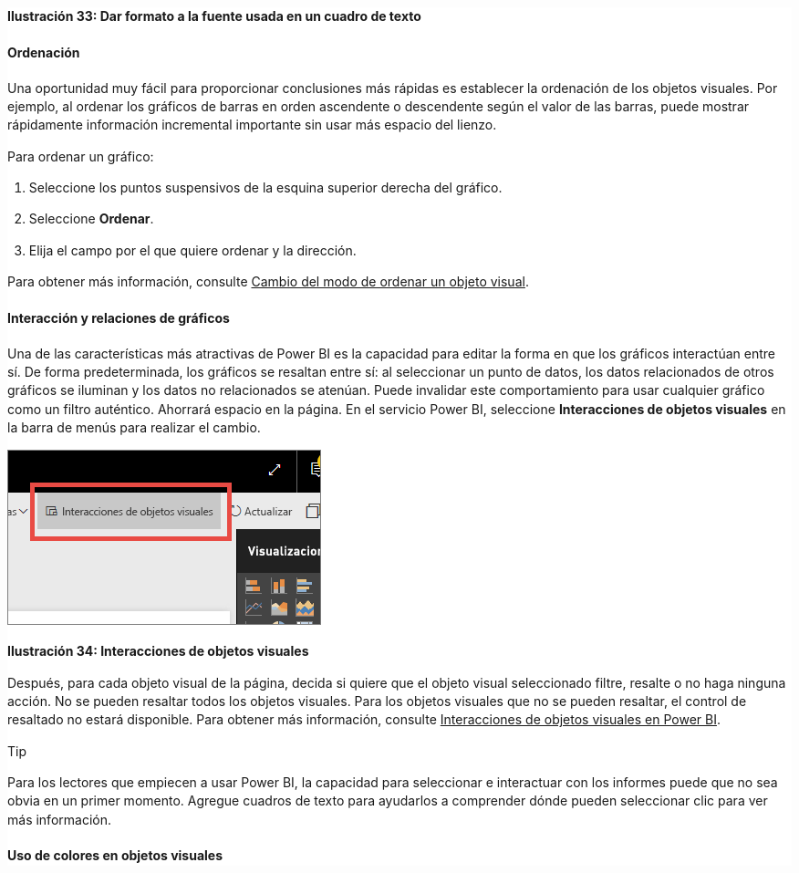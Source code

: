 **Ilustración 33: Dar formato a la fuente usada en un cuadro de texto**

#### <a name="sorting"></a>Ordenación

Una oportunidad muy fácil para proporcionar conclusiones más rápidas es establecer la ordenación de los objetos visuales. Por ejemplo, al ordenar los gráficos de barras en orden ascendente o descendente según el valor de las barras, puede mostrar rápidamente información incremental importante sin usar más espacio del lienzo.

Para ordenar un gráfico:

1. Seleccione los puntos suspensivos de la esquina superior derecha del gráfico.

1. Seleccione **Ordenar**.

1. Elija el campo por el que quiere ordenar y la dirección.

Para obtener más información, consulte [Cambio del modo de ordenar un objeto visual](../consumer/end-user-change-sort.md).

#### <a name="chart-interaction-and-interplay"></a>Interacción y relaciones de gráficos

Una de las características más atractivas de Power BI es la capacidad para editar la forma en que los gráficos interactúan entre sí. De forma predeterminada, los gráficos se resaltan entre sí: al seleccionar un punto de datos, los datos relacionados de otros gráficos se iluminan y los datos no relacionados se atenúan. Puede invalidar este comportamiento para usar cualquier gráfico como un filtro auténtico. Ahorrará espacio en la página. En el servicio Power BI, seleccione **Interacciones de objetos visuales** en la barra de menús para realizar el cambio.

![Interacciones de objetos visuales](media/power-bi-visualization-best-practices/power-bi-visual-interactions.png)

**Ilustración 34: Interacciones de objetos visuales**

Después, para cada objeto visual de la página, decida si quiere que el objeto visual seleccionado filtre, resalte o no haga ninguna acción. No se pueden resaltar todos los objetos visuales. Para los objetos visuales que no se pueden resaltar, el control de resaltado no estará disponible. Para obtener más información, consulte [Interacciones de objetos visuales en Power BI](../consumer/end-user-interactions.md).

> [!TIP]
> Para los lectores que empiecen a usar Power BI, la capacidad para seleccionar e interactuar con los informes puede que no sea obvia en un primer momento. Agregue cuadros de texto para ayudarlos a comprender dónde pueden seleccionar clic para ver más información.

#### <a name="the-use-of-color-in-visuals"></a>Uso de colores en objetos visuales
